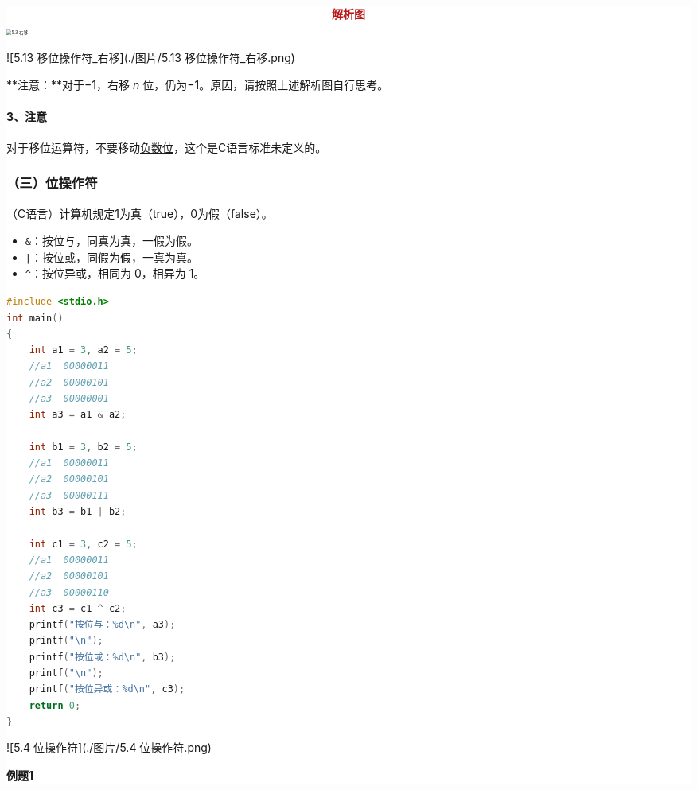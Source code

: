 <center style="color: #b91919; text-decoration: none; font-weight: bolder;">解析图</center> 

<img src="./图片/5.3 右移.png" alt="5.3 右移" style="zoom: 40%;" />

![5.13 移位操作符_右移](./图片/5.13 移位操作符_右移.png)

**注意：**对于$-1$​，右移 $n$ 位，仍为$-1$。原因，请按照上述解析图自行思考。​

#### 3、注意

对于移位运算符，不要移动<u>负数位</u>，这个是C语言标准未定义的。

### （三）位操作符

（C语言）计算机规定1为真（true），0为假（false）。

- `&`：按位与，同真为真，一假为假。
- `|`：按位或，同假为假，一真为真。
- `^`：按位异或，相同为 0，相异为 1。

```c
#include <stdio.h>
int main()
{
    int a1 = 3, a2 = 5;
    //a1  00000011
    //a2  00000101
    //a3  00000001
    int a3 = a1 & a2;
   
    int b1 = 3, b2 = 5;
    //a1  00000011
    //a2  00000101
    //a3  00000111
    int b3 = b1 | b2;
   
    int c1 = 3, c2 = 5;
    //a1  00000011
    //a2  00000101
    //a3  00000110
    int c3 = c1 ^ c2;
    printf("按位与：%d\n", a3);
    printf("\n");
    printf("按位或：%d\n", b3);
    printf("\n");
    printf("按位异或：%d\n", c3);
    return 0; 
}
```

![5.4 位操作符](./图片/5.4 位操作符.png)

**例题1**
